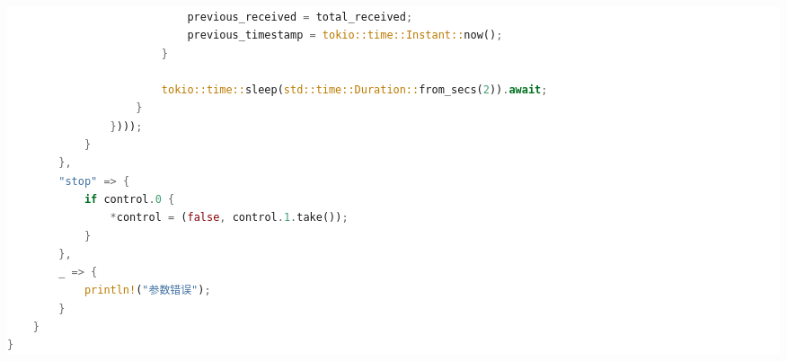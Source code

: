 ```rust
                            previous_received = total_received;
                            previous_timestamp = tokio::time::Instant::now();
                        }
                        
                        tokio::time::sleep(std::time::Duration::from_secs(2)).await;
                    }
                })));
            }
        },
        "stop" => {
            if control.0 {
                *control = (false, control.1.take());
            }
        },
        _ => {
            println!("参数错误");
        }
    }
}

```

